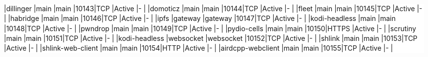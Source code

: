 |dillinger                 |main           |main           |10143|TCP     |Active             |-                                                                                                                                                                                                                                                                                                                                                            |
|domoticz                  |main           |main           |10144|TCP     |Active             |-                                                                                                                                                                                                                                                                                                                                                            |
|fleet                     |main           |main           |10145|TCP     |Active             |-                                                                                                                                                                                                                                                                                                                                                            |
|habridge                  |main           |main           |10146|TCP     |Active             |-                                                                                                                                                                                                                                                                                                                                                            |
|ipfs                      |gateway        |gateway        |10147|TCP     |Active             |-                                                                                                                                                                                                                                                                                                                                                            |
|kodi-headless             |main           |main           |10148|TCP     |Active             |-                                                                                                                                                                                                                                                                                                                                                            |
|pwndrop                   |main           |main           |10149|TCP     |Active             |-                                                                                                                                                                                                                                                                                                                                                            |
|pydio-cells               |main           |main           |10150|HTTPS   |Active             |-                                                                                                                                                                                                                                                                                                                                                            |
|scrutiny                  |main           |main           |10151|TCP     |Active             |-                                                                                                                                                                                                                                                                                                                                                            |
|kodi-headless             |websocket      |websocket      |10152|TCP     |Active             |-                                                                                                                                                                                                                                                                                                                                                            |
|shlink                    |main           |main           |10153|TCP     |Active             |-                                                                                                                                                                                                                                                                                                                                                            |
|shlink-web-client         |main           |main           |10154|HTTP    |Active             |-                                                                                                                                                                                                                                                                                                                                                            |
|airdcpp-webclient         |main           |main           |10155|TCP     |Active             |-                                                                                                                                                                                                                                                                                                                                                            |